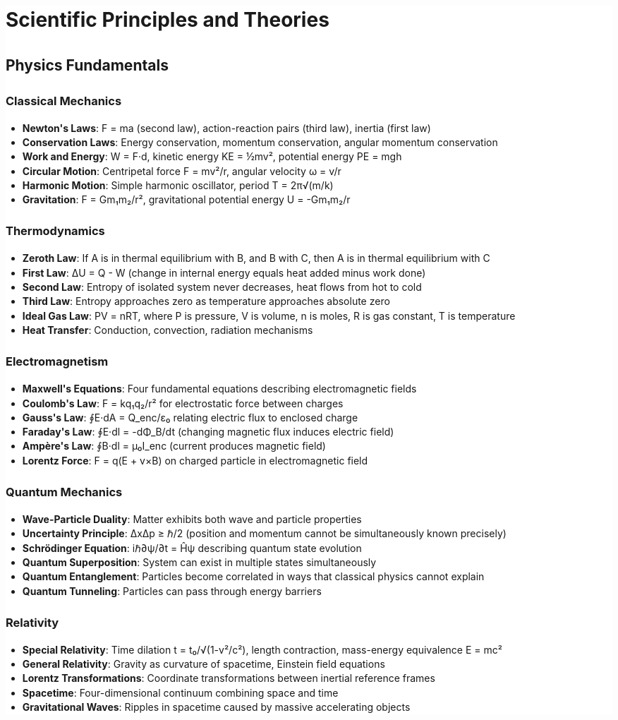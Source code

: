 # Scientific Principles and Theories

## Physics Fundamentals

### Classical Mechanics
- **Newton's Laws**: F = ma (second law), action-reaction pairs (third law), inertia (first law)
- **Conservation Laws**: Energy conservation, momentum conservation, angular momentum conservation
- **Work and Energy**: W = F·d, kinetic energy KE = ½mv², potential energy PE = mgh
- **Circular Motion**: Centripetal force F = mv²/r, angular velocity ω = v/r
- **Harmonic Motion**: Simple harmonic oscillator, period T = 2π√(m/k)
- **Gravitation**: F = Gm₁m₂/r², gravitational potential energy U = -Gm₁m₂/r

### Thermodynamics
- **Zeroth Law**: If A is in thermal equilibrium with B, and B with C, then A is in thermal equilibrium with C
- **First Law**: ΔU = Q - W (change in internal energy equals heat added minus work done)
- **Second Law**: Entropy of isolated system never decreases, heat flows from hot to cold
- **Third Law**: Entropy approaches zero as temperature approaches absolute zero
- **Ideal Gas Law**: PV = nRT, where P is pressure, V is volume, n is moles, R is gas constant, T is temperature
- **Heat Transfer**: Conduction, convection, radiation mechanisms

### Electromagnetism
- **Maxwell's Equations**: Four fundamental equations describing electromagnetic fields
- **Coulomb's Law**: F = kq₁q₂/r² for electrostatic force between charges
- **Gauss's Law**: ∮E·dA = Q_enc/ε₀ relating electric flux to enclosed charge
- **Faraday's Law**: ∮E·dl = -dΦ_B/dt (changing magnetic flux induces electric field)
- **Ampère's Law**: ∮B·dl = μ₀I_enc (current produces magnetic field)
- **Lorentz Force**: F = q(E + v×B) on charged particle in electromagnetic field

### Quantum Mechanics
- **Wave-Particle Duality**: Matter exhibits both wave and particle properties
- **Uncertainty Principle**: ΔxΔp ≥ ℏ/2 (position and momentum cannot be simultaneously known precisely)
- **Schrödinger Equation**: iℏ∂ψ/∂t = Ĥψ describing quantum state evolution
- **Quantum Superposition**: System can exist in multiple states simultaneously
- **Quantum Entanglement**: Particles become correlated in ways that classical physics cannot explain
- **Quantum Tunneling**: Particles can pass through energy barriers

### Relativity
- **Special Relativity**: Time dilation t = t₀/√(1-v²/c²), length contraction, mass-energy equivalence E = mc²
- **General Relativity**: Gravity as curvature of spacetime, Einstein field equations
- **Lorentz Transformations**: Coordinate transformations between inertial reference frames
- **Spacetime**: Four-dimensional continuum combining space and time
- **Gravitational Waves**: Ripples in spacetime caused by massive accelerating objects
